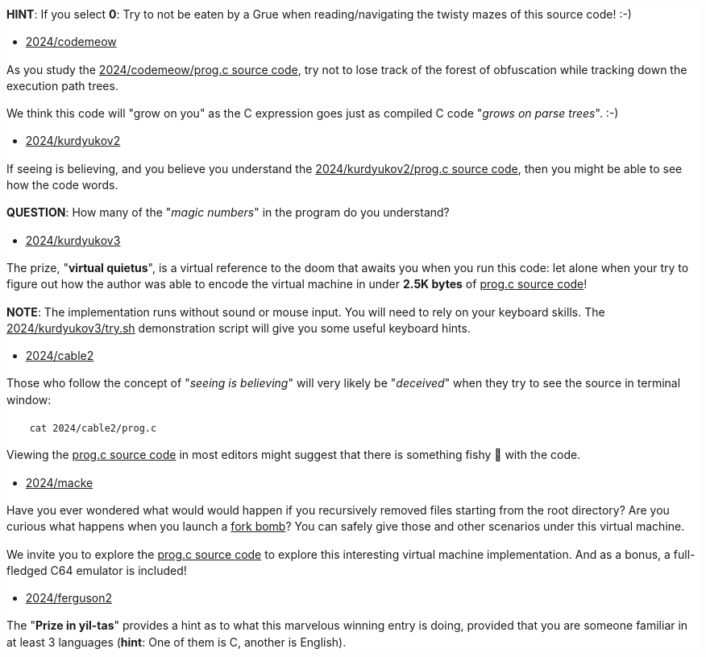 **HINT**: If you select **0**: Try to not be eaten by a Grue when
reading/navigating the twisty mazes of this source code! :-)

* [2024/codemeow](codemeow/index.html)

As you study the [2024/codemeow/prog.c source code](%%REPO_URL%%/2024/codemeow/prog.c),
try not to lose track of the forest of obfuscation while tracking down the execution path trees.

We think this code will "grow on you" as the C expression goes just as compiled C code  "_grows on parse trees_".  :-)

* [2024/kurdyukov2](kurdyukov2/index.html)

If seeing is believing, and you believe you understand the
[2024/kurdyukov2/prog.c source code](%%REPO_URL%%/2024/kurdyukov2/prog.c),
then you might be able to see how the code words.

**QUESTION**: How many of the "_magic numbers_" in the program do you understand?

* [2024/kurdyukov3](kurdyukov3/index.html)

The prize, "**virtual quietus**", is a virtual reference to the doom that awaits you when
you run this code: let alone when your try to figure out how the author was able to
encode the virtual machine in under **2.5K bytes** of [prog.c source code](%%REPO_URL%%/2024/kurdyukov3/prog.c)!

**NOTE**: The implementation runs without sound or mouse
input.  You will need to rely on your keyboard skills.  The
[2024/kurdyukov3/try.sh](%%REPO_URL%%/2024/kurdyukov3/try.sh)
demonstration script will give you some useful keyboard hints.

* [2024/cable2](cable2/index.html)

Those who follow the concept of "_seeing is believing_" will very
likely be "_deceived_" when they try to see the source in terminal window:

``` <!---sh-->
    cat 2024/cable2/prog.c
```

Viewing the [prog.c source code](%%REPO_URL%%/2024/cable2/prog.c) in most editors
might suggest that there is something fishy 🐠 with the code.

* [2024/macke](macke/index.html)

Have you ever wondered what would would happen if you recursively removed
files starting from the root directory?  Are you curious what happens when
you launch a [fork bomb](https://en.wikipedia.org/wiki/Fork_bomb)?
You can safely give those and other scenarios under this virtual machine.

We invite you to explore the [prog.c source code](%%REPO_URL%%/2024/macke/prog.c)
to explore this interesting virtual machine implementation.  And as a bonus, a
full-fledged C64 emulator is included!

* [2024/ferguson2](ferguson2/index.html)

The "**Prize in yil-tas**" provides a hint as to what this marvelous
winning entry is doing, provided that you are someone familiar in at
least 3 languages (**hint**: One of them is C, another is English).
